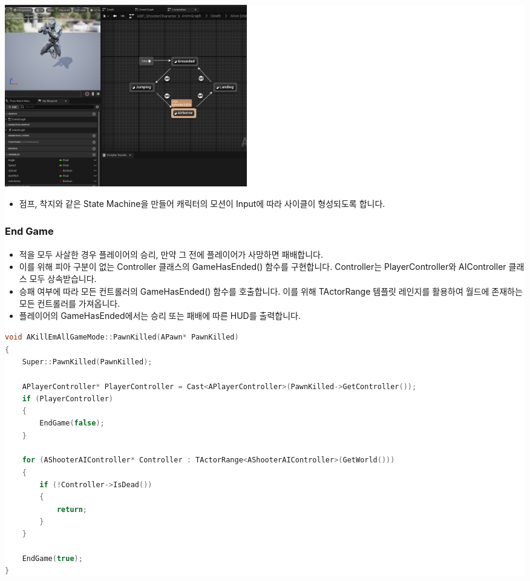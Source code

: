 <img src="readme-images/shooter_5.jpg" width="400" height="300"></img>
- 점프, 착지와 같은 State Machine을 만들어 캐릭터의 모션이 Input에 따라 사이클이 형성되도록 합니다.

### End Game
- 적을 모두 사살한 경우 플레이어의 승리, 만약 그 전에 플레이어가 사망하면 패배합니다.
- 이를 위해 피아 구분이 없는 Controller 클래스의 GameHasEnded() 함수를 구현합니다. Controller는 PlayerController와 AIController 클래스 모두 상속받습니다.
- 승패 여부에 따라 모든 컨트롤러의 GameHasEnded() 함수를 호출합니다. 이를 위해 TActorRange<AController> 템플릿 레인지를 활용하여 월드에 존재하는 모든 컨트롤러를 가져옵니다.
- 플레이어의 GameHasEnded에서는 승리 또는 패배에 따른 HUD를 출력합니다.
```cpp
void AKillEmAllGameMode::PawnKilled(APawn* PawnKilled)
{
    Super::PawnKilled(PawnKilled);

    APlayerController* PlayerController = Cast<APlayerController>(PawnKilled->GetController());
    if (PlayerController)
    {
        EndGame(false);
    }

    for (AShooterAIController* Controller : TActorRange<AShooterAIController>(GetWorld()))
    {
        if (!Controller->IsDead())
        {
            return;
        }
    }

    EndGame(true);
}
```